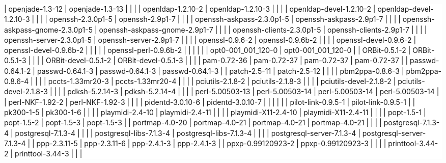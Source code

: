 | openjade-1.3-12                   | openjade-1.3-13                   |                                 |                                 |
| openldap-1.2.10-2                 | openldap-1.2.10-3                 |                                 |                                 |
| openldap-devel-1.2.10-2           | openldap-devel-1.2.10-3           |                                 |                                 |
| openssh-2.3.0p1-5                 | openssh-2.9p1-7                   |                                 |                                 |
| openssh-askpass-2.3.0p1-5         | openssh-askpass-2.9p1-7           |                                 |                                 |
| openssh-askpass-gnome-2.3.0p1-5   | openssh-askpass-gnome-2.9p1-7     |                                 |                                 |
| openssh-clients-2.3.0p1-5         | openssh-clients-2.9p1-7           |                                 |                                 |
| openssh-server-2.3.0p1-5          | openssh-server-2.9p1-7            |                                 |                                 |
| openssl-0.9.6-2                   | openssl-0.9.6b-2                  |                                 |                                 |
| openssl-devel-0.9.6-2             | openssl-devel-0.9.6b-2            |                                 |                                 |
|                                   | openssl-perl-0.9.6b-2             |                                 |                                 |
|                                   |                                   | opt0-001_001_120-0              | opt0-001_001_120-0              |
| ORBit-0.5.1-2                     | ORBit-0.5.1-3                     |                                 |                                 |
| ORBit-devel-0.5.1-2               | ORBit-devel-0.5.1-3               |                                 |                                 |
| pam-0.72-36                       | pam-0.72-37                       | pam-0.72-37                     | pam-0.72-37                     |
| passwd-0.64.1-2                   | passwd-0.64.1-3                   | passwd-0.64.1-3                 | passwd-0.64.1-3                 |
| patch-2.5-11                      | patch-2.5-12                      |                                 |                                 |
| pbm2ppa-0.8.6-3                   | pbm2ppa-0.8.6-4                   |                                 |                                 |
| pccts-1.33mr20-3                  | pccts-1.33mr20-4                  |                                 |                                 |
| pciutils-2.1.8-2                  | pciutils-2.1.8-3                  |                                 |                                 |
| pciutils-devel-2.1.8-2            | pciutils-devel-2.1.8-3            |                                 |                                 |
| pdksh-5.2.14-3                    | pdksh-5.2.14-4                    |                                 |                                 |
| perl-5.00503-13                   | perl-5.00503-14                   | perl-5.00503-14                 | perl-5.00503-14                 |
| perl-NKF-1.92-2                   | perl-NKF-1.92-3                   |                                 |                                 |
| pidentd-3.0.10-6                  | pidentd-3.0.10-7                  |                                 |                                 |
|                                   |                                   | pilot-link-0.9.5-1              | pilot-link-0.9.5-1              |
| pk300-1-5                         | pk300-1-6                         |                                 |                                 |
| playmidi-2.4-10                   | playmidi-2.4-11                   |                                 |                                 |
| playmidi-X11-2.4-10               | playmidi-X11-2.4-11               |                                 |                                 |
| popt-1.5-1                        | popt-1.5-2                        | popt-1.5-3                      | popt-1.5-3                      |
| portmap-4.0-20                    | portmap-4.0-21                    | portmap-4.0-21                  | portmap-4.0-21                  |
|                                   |                                   | postgresql-7.1.3-4              | postgresql-7.1.3-4              |
|                                   |                                   | postgresql-libs-7.1.3-4         | postgresql-libs-7.1.3-4         |
|                                   |                                   | postgresql-server-7.1.3-4       | postgresql-server-7.1.3-4       |
| ppp-2.3.11-5                      | ppp-2.3.11-6                      | ppp-2.4.1-3                     | ppp-2.4.1-3                     |
| ppxp-0.99120923-2                 | ppxp-0.99120923-3                 |                                 |                                 |
| printtool-3.44-2                  | printtool-3.44-3                  |                                 |                                 |